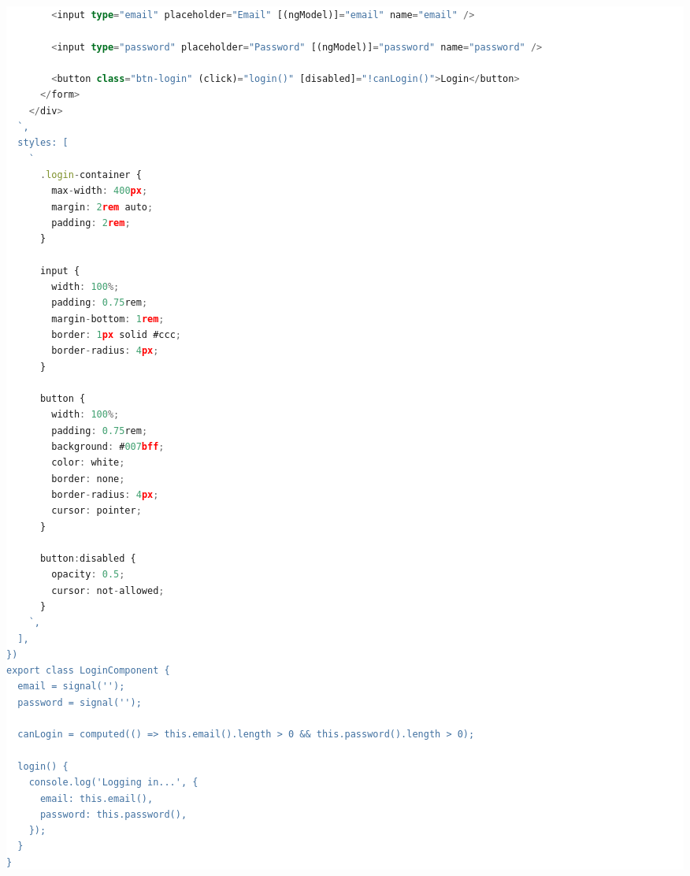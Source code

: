 ```typescript
        <input type="email" placeholder="Email" [(ngModel)]="email" name="email" />

        <input type="password" placeholder="Password" [(ngModel)]="password" name="password" />

        <button class="btn-login" (click)="login()" [disabled]="!canLogin()">Login</button>
      </form>
    </div>
  `,
  styles: [
    `
      .login-container {
        max-width: 400px;
        margin: 2rem auto;
        padding: 2rem;
      }

      input {
        width: 100%;
        padding: 0.75rem;
        margin-bottom: 1rem;
        border: 1px solid #ccc;
        border-radius: 4px;
      }

      button {
        width: 100%;
        padding: 0.75rem;
        background: #007bff;
        color: white;
        border: none;
        border-radius: 4px;
        cursor: pointer;
      }

      button:disabled {
        opacity: 0.5;
        cursor: not-allowed;
      }
    `,
  ],
})
export class LoginComponent {
  email = signal('');
  password = signal('');

  canLogin = computed(() => this.email().length > 0 && this.password().length > 0);

  login() {
    console.log('Logging in...', {
      email: this.email(),
      password: this.password(),
    });
  }
}
```
